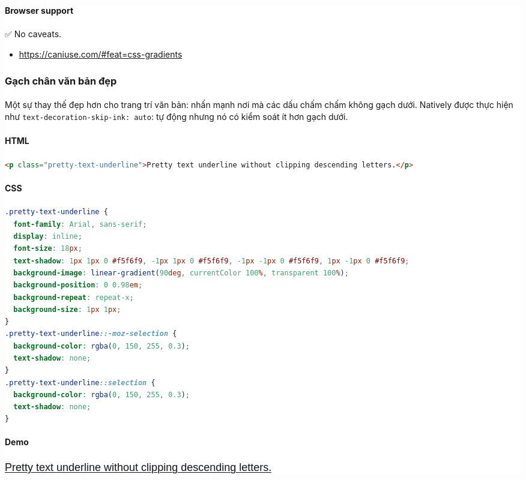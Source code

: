 #### Browser support

<span class="snippet__support-note">✅ No caveats.</span>

* https://caniuse.com/#feat=css-gradients


### Gạch chân văn bản đẹp

Một sự thay thế đẹp hơn cho trang trí văn bản: nhấn mạnh nơi mà các dấu chấm chấm không gạch dưới. Natively được thực hiện như `text-decoration-skip-ink: auto`: tự động nhưng nó có kiểm soát ít hơn gạch dưới.

#### HTML

```html
<p class="pretty-text-underline">Pretty text underline without clipping descending letters.</p>
```

#### CSS

```css
.pretty-text-underline {
  font-family: Arial, sans-serif;
  display: inline;
  font-size: 18px;
  text-shadow: 1px 1px 0 #f5f6f9, -1px 1px 0 #f5f6f9, -1px -1px 0 #f5f6f9, 1px -1px 0 #f5f6f9;
  background-image: linear-gradient(90deg, currentColor 100%, transparent 100%);
  background-position: 0 0.98em;
  background-repeat: repeat-x;
  background-size: 1px 1px;
}
.pretty-text-underline::-moz-selection {
  background-color: rgba(0, 150, 255, 0.3);
  text-shadow: none;
}
.pretty-text-underline::selection {
  background-color: rgba(0, 150, 255, 0.3);
  text-shadow: none;
}
```

#### Demo

<div class="snippet-demo">
  <p class="snippet-demo__pretty-text-underline">Pretty text underline without clipping descending letters.</p>
</div>

<style>
.snippet-demo__pretty-text-underline {
  font-family: Arial, sans-serif;
  display: inline;
  font-size: 18px !important;
  text-shadow: 1px 1px 0 #f5f6f9,
    -1px 1px 0 #f5f6f9,
    -1px -1px 0 #f5f6f9,
    1px -1px 0 #f5f6f9;
  background-image: linear-gradient(90deg, currentColor 100%, transparent 100%);
  background-position: 0 0.98em;
  background-repeat: repeat-x;
  background-size: 1px 1px;
}
